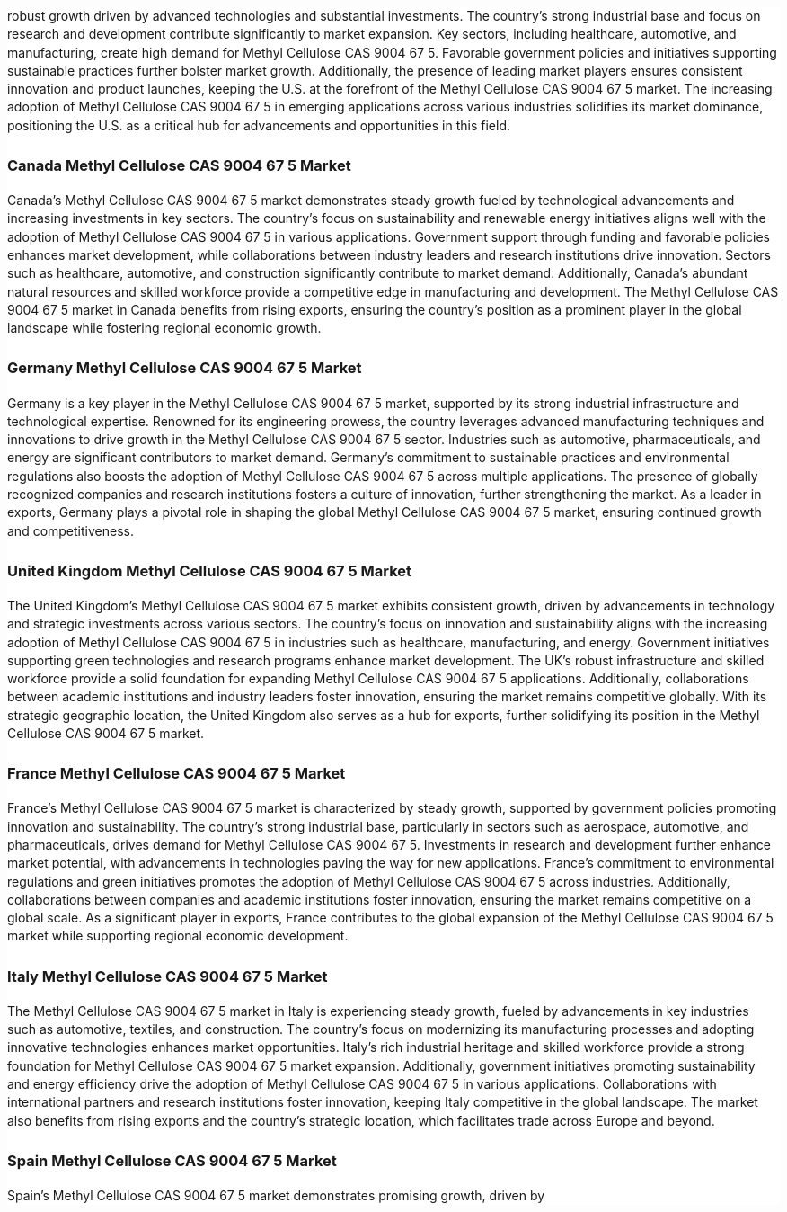 robust growth driven by advanced technologies and substantial investments. The country&rsquo;s strong industrial base and focus on research and development contribute significantly to market expansion. Key sectors, including healthcare, automotive, and manufacturing, create high demand for Methyl Cellulose CAS 9004 67 5. Favorable government policies and initiatives supporting sustainable practices further bolster market growth. Additionally, the presence of leading market players ensures consistent innovation and product launches, keeping the U.S. at the forefront of the Methyl Cellulose CAS 9004 67 5 market. The increasing adoption of Methyl Cellulose CAS 9004 67 5 in emerging applications across various industries solidifies its market dominance, positioning the U.S. as a critical hub for advancements and opportunities in this field.</p><h3>Canada Methyl Cellulose CAS 9004 67 5 Market</h3><p>Canada&rsquo;s Methyl Cellulose CAS 9004 67 5 market demonstrates steady growth fueled by technological advancements and increasing investments in key sectors. The country&rsquo;s focus on sustainability and renewable energy initiatives aligns well with the adoption of Methyl Cellulose CAS 9004 67 5 in various applications. Government support through funding and favorable policies enhances market development, while collaborations between industry leaders and research institutions drive innovation. Sectors such as healthcare, automotive, and construction significantly contribute to market demand. Additionally, Canada&rsquo;s abundant natural resources and skilled workforce provide a competitive edge in manufacturing and development. The Methyl Cellulose CAS 9004 67 5 market in Canada benefits from rising exports, ensuring the country&rsquo;s position as a prominent player in the global landscape while fostering regional economic growth.</p><h3>Germany Methyl Cellulose CAS 9004 67 5 Market</h3><p>Germany is a key player in the Methyl Cellulose CAS 9004 67 5 market, supported by its strong industrial infrastructure and technological expertise. Renowned for its engineering prowess, the country leverages advanced manufacturing techniques and innovations to drive growth in the Methyl Cellulose CAS 9004 67 5 sector. Industries such as automotive, pharmaceuticals, and energy are significant contributors to market demand. Germany&rsquo;s commitment to sustainable practices and environmental regulations also boosts the adoption of Methyl Cellulose CAS 9004 67 5 across multiple applications. The presence of globally recognized companies and research institutions fosters a culture of innovation, further strengthening the market. As a leader in exports, Germany plays a pivotal role in shaping the global Methyl Cellulose CAS 9004 67 5 market, ensuring continued growth and competitiveness.</p><h3>United Kingdom Methyl Cellulose CAS 9004 67 5 Market</h3><p>The United Kingdom&rsquo;s Methyl Cellulose CAS 9004 67 5 market exhibits consistent growth, driven by advancements in technology and strategic investments across various sectors. The country&rsquo;s focus on innovation and sustainability aligns with the increasing adoption of Methyl Cellulose CAS 9004 67 5 in industries such as healthcare, manufacturing, and energy. Government initiatives supporting green technologies and research programs enhance market development. The UK&rsquo;s robust infrastructure and skilled workforce provide a solid foundation for expanding Methyl Cellulose CAS 9004 67 5 applications. Additionally, collaborations between academic institutions and industry leaders foster innovation, ensuring the market remains competitive globally. With its strategic geographic location, the United Kingdom also serves as a hub for exports, further solidifying its position in the Methyl Cellulose CAS 9004 67 5 market.</p><h3>France Methyl Cellulose CAS 9004 67 5 Market</h3><p>France&rsquo;s Methyl Cellulose CAS 9004 67 5 market is characterized by steady growth, supported by government policies promoting innovation and sustainability. The country&rsquo;s strong industrial base, particularly in sectors such as aerospace, automotive, and pharmaceuticals, drives demand for Methyl Cellulose CAS 9004 67 5. Investments in research and development further enhance market potential, with advancements in technologies paving the way for new applications. France&rsquo;s commitment to environmental regulations and green initiatives promotes the adoption of Methyl Cellulose CAS 9004 67 5 across industries. Additionally, collaborations between companies and academic institutions foster innovation, ensuring the market remains competitive on a global scale. As a significant player in exports, France contributes to the global expansion of the Methyl Cellulose CAS 9004 67 5 market while supporting regional economic development.</p><h3>Italy Methyl Cellulose CAS 9004 67 5 Market</h3><p>The Methyl Cellulose CAS 9004 67 5 market in Italy is experiencing steady growth, fueled by advancements in key industries such as automotive, textiles, and construction. The country&rsquo;s focus on modernizing its manufacturing processes and adopting innovative technologies enhances market opportunities. Italy&rsquo;s rich industrial heritage and skilled workforce provide a strong foundation for Methyl Cellulose CAS 9004 67 5 market expansion. Additionally, government initiatives promoting sustainability and energy efficiency drive the adoption of Methyl Cellulose CAS 9004 67 5 in various applications. Collaborations with international partners and research institutions foster innovation, keeping Italy competitive in the global landscape. The market also benefits from rising exports and the country&rsquo;s strategic location, which facilitates trade across Europe and beyond.</p><h3>Spain Methyl Cellulose CAS 9004 67 5 Market</h3><p>Spain&rsquo;s Methyl Cellulose CAS 9004 67 5 market demonstrates promising growth, driven by